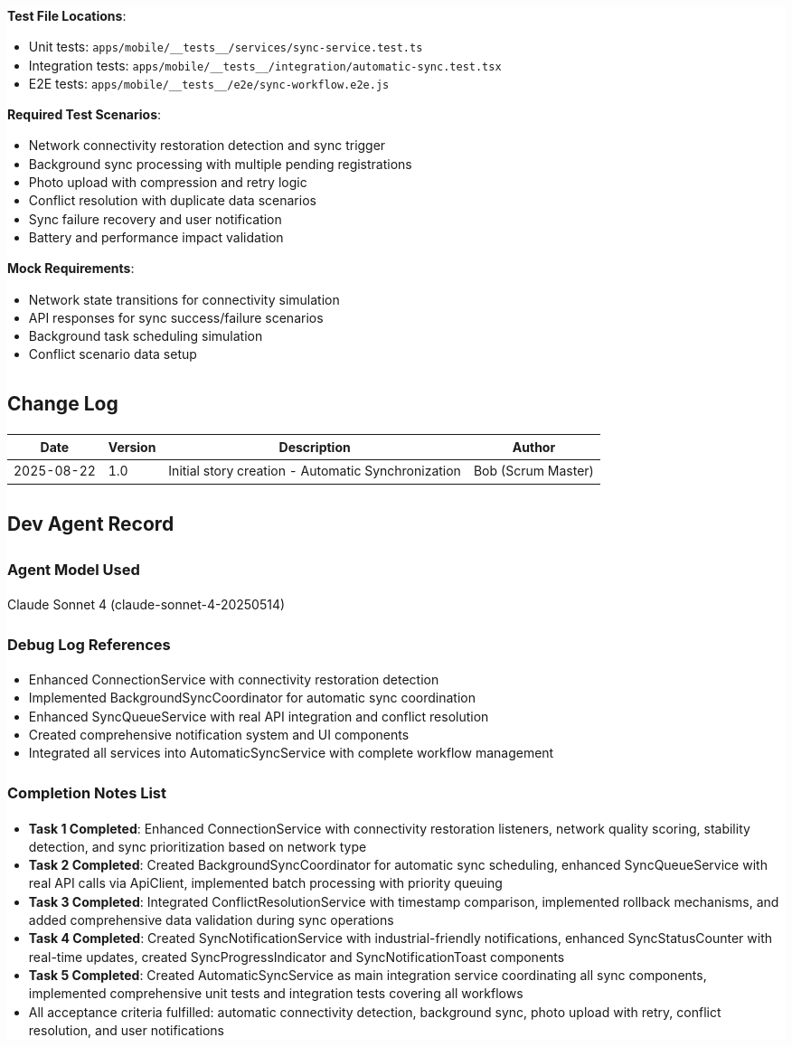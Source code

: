**Test File Locations**:
- Unit tests: `apps/mobile/__tests__/services/sync-service.test.ts`
- Integration tests: `apps/mobile/__tests__/integration/automatic-sync.test.tsx`
- E2E tests: `apps/mobile/__tests__/e2e/sync-workflow.e2e.js`

**Required Test Scenarios**:
- Network connectivity restoration detection and sync trigger
- Background sync processing with multiple pending registrations
- Photo upload with compression and retry logic
- Conflict resolution with duplicate data scenarios
- Sync failure recovery and user notification
- Battery and performance impact validation

**Mock Requirements**:
- Network state transitions for connectivity simulation
- API responses for sync success/failure scenarios
- Background task scheduling simulation
- Conflict scenario data setup

## Change Log

| Date | Version | Description | Author |
|------|---------|-------------|---------|
| 2025-08-22 | 1.0 | Initial story creation - Automatic Synchronization | Bob (Scrum Master) |

## Dev Agent Record

### Agent Model Used
Claude Sonnet 4 (claude-sonnet-4-20250514)

### Debug Log References
- Enhanced ConnectionService with connectivity restoration detection
- Implemented BackgroundSyncCoordinator for automatic sync coordination
- Enhanced SyncQueueService with real API integration and conflict resolution
- Created comprehensive notification system and UI components
- Integrated all services into AutomaticSyncService with complete workflow management

### Completion Notes List
- **Task 1 Completed**: Enhanced ConnectionService with connectivity restoration listeners, network quality scoring, stability detection, and sync prioritization based on network type
- **Task 2 Completed**: Created BackgroundSyncCoordinator for automatic sync scheduling, enhanced SyncQueueService with real API calls via ApiClient, implemented batch processing with priority queuing
- **Task 3 Completed**: Integrated ConflictResolutionService with timestamp comparison, implemented rollback mechanisms, and added comprehensive data validation during sync operations
- **Task 4 Completed**: Created SyncNotificationService with industrial-friendly notifications, enhanced SyncStatusCounter with real-time updates, created SyncProgressIndicator and SyncNotificationToast components
- **Task 5 Completed**: Created AutomaticSyncService as main integration service coordinating all sync components, implemented comprehensive unit tests and integration tests covering all workflows
- All acceptance criteria fulfilled: automatic connectivity detection, background sync, photo upload with retry, conflict resolution, and user notifications
